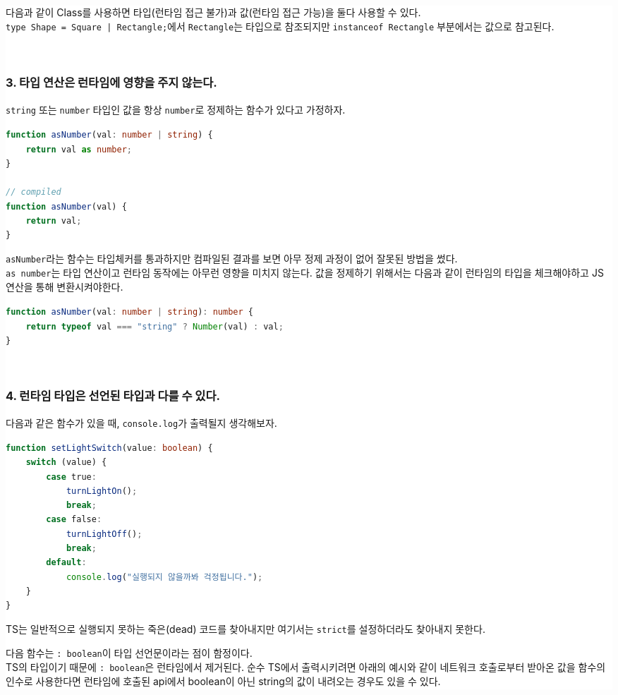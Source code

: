 다음과 같이 Class를 사용하면 타입(런타임 접근 불가)과 값(런타임 접근 가능)을 둘다 사용할 수 있다.<br />
`type Shape = Square | Rectangle;`에서 `Rectangle`는 타입으로 참조되지만 `instanceof Rectangle` 부분에서는 값으로 참고된다.

<br />

### 3. 타입 연산은 런타임에 영향을 주지 않는다.

`string` 또는 `number` 타입인 값을 항상 `number`로 정제하는 함수가 있다고 가정하자.

```ts
function asNumber(val: number | string) {
	return val as number;
}

// compiled
function asNumber(val) {
	return val;
}
```

`asNumber`라는 함수는 타입체커를 통과하지만 컴파일된 결과를 보면 아무 정제 과정이 없어 잘못된 방법을 썼다.<br />
`as number`는 타입 연산이고 런타임 동작에는 아무런 영향을 미치지 않는다. 값을 정제하기 위해서는 다음과 같이 런타임의 타입을 체크해야하고 JS 연산을 통해 변환시켜야한다.

```ts
function asNumber(val: number | string): number {
	return typeof val === "string" ? Number(val) : val;
}
```

<br />

### 4. 런타임 타입은 선언된 타입과 다를 수 있다.

다음과 같은 함수가 있을 때, `console.log`가 출력될지 생각해보자.

```ts
function setLightSwitch(value: boolean) {
	switch (value) {
		case true:
			turnLightOn();
			break;
		case false:
			turnLightOff();
			break;
		default:
			console.log("실행되지 않을까봐 걱정됩니다.");
	}
}
```

TS는 일반적으로 실행되지 못하는 죽은(dead) 코드를 찾아내지만 여기서는 `strict`를 설정하더라도 찾아내지 못한다.

다음 함수는 `: boolean`이 타입 선언문이라는 점이 함정이다.<br />
TS의 타입이기 때문에 `: boolean`은 런타임에서 제거된다. 순수 TS에서 출력시키려면 아래의 예시와 같이 네트워크 호출로부터 받아온 값을 함수의 인수로 사용한다면 런타임에 호출된 api에서 boolean이 아닌 string의 값이 내려오는 경우도 있을 수 있다.
